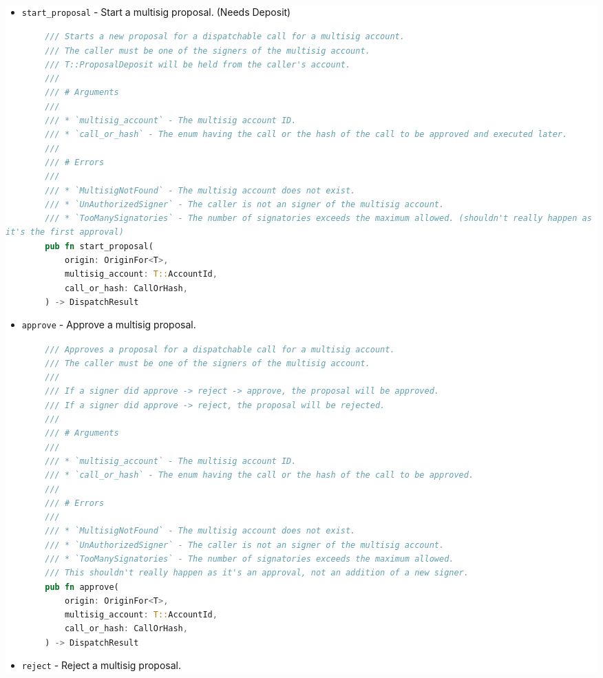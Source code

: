* `start_proposal` - Start a multisig proposal. (Needs Deposit)

```rust
		/// Starts a new proposal for a dispatchable call for a multisig account.
		/// The caller must be one of the signers of the multisig account.
		/// T::ProposalDeposit will be held from the caller's account.
		///
		/// # Arguments
		///
		/// * `multisig_account` - The multisig account ID.
		/// * `call_or_hash` - The enum having the call or the hash of the call to be approved and executed later.
		///
		/// # Errors
		///
		/// * `MultisigNotFound` - The multisig account does not exist.
		/// * `UnAuthorizedSigner` - The caller is not an signer of the multisig account.
		/// * `TooManySignatories` - The number of signatories exceeds the maximum allowed. (shouldn't really happen as it's the first approval)
		pub fn start_proposal(
			origin: OriginFor<T>,
			multisig_account: T::AccountId,
			call_or_hash: CallOrHash,
		) -> DispatchResult
```

* `approve` - Approve a multisig proposal.

```rust
		/// Approves a proposal for a dispatchable call for a multisig account.
		/// The caller must be one of the signers of the multisig account.
		///
		/// If a signer did approve -> reject -> approve, the proposal will be approved.
		/// If a signer did approve -> reject, the proposal will be rejected.
		///
		/// # Arguments
		///
		/// * `multisig_account` - The multisig account ID.
		/// * `call_or_hash` - The enum having the call or the hash of the call to be approved.
		///
		/// # Errors
		///
		/// * `MultisigNotFound` - The multisig account does not exist.
		/// * `UnAuthorizedSigner` - The caller is not an signer of the multisig account.
		/// * `TooManySignatories` - The number of signatories exceeds the maximum allowed.
		/// This shouldn't really happen as it's an approval, not an addition of a new signer.
		pub fn approve(
			origin: OriginFor<T>,
			multisig_account: T::AccountId,
			call_or_hash: CallOrHash,
		) -> DispatchResult
```

* `reject` - Reject a multisig proposal.
